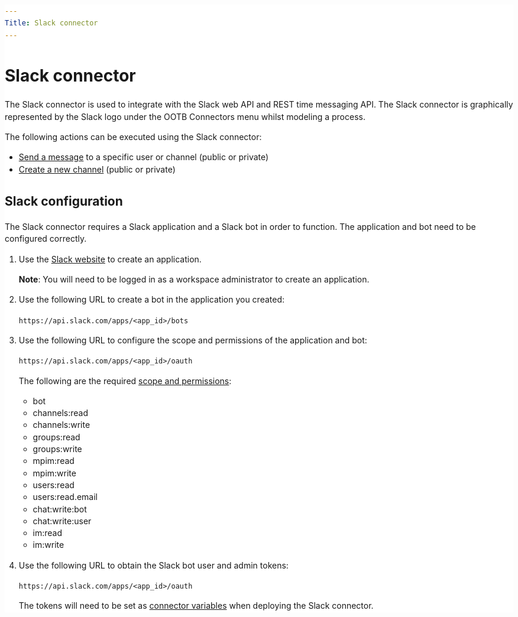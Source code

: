 ```yaml
---
Title: Slack connector
---
```


# Slack connector
The Slack connector is used to integrate with the Slack web API and REST time messaging API. The Slack connector is graphically represented by the Slack logo under the OOTB Connectors menu whilst modeling a process. 

The following actions can be executed using the Slack connector: 

* [Send a message](#send-message) to a specific user or channel (public or private)
* [Create a new channel](#create-channel) (public or private) 
    
## Slack configuration
The Slack connector requires a Slack application and a Slack bot in order to function. The application and bot need to be configured correctly. 

1. Use the [Slack website](https://api.slack.com/apps) to create an application. 

	**Note**: You will need to be logged in as a workspace administrator to create an 	application.
	
2. Use the following URL to create a bot in the application you created: 

	`https://api.slack.com/apps/<app_id>/bots`

3. Use the following URL to configure the scope and permissions of the application and bot: 

	`https://api.slack.com/apps/<app_id>/oauth`

	The following are the required [scope and permissions](https://api.slack.com/scopes): 

	* bot
	* channels:read
	* channels:write
	* groups:read
	* groups:write
	* mpim:read
	* mpim:write
	* users:read
	* users:read.email
	* chat:write:bot
	* chat:write:user
	* im:read
	* im:write 

4. Use the following URL to obtain the Slack bot user and admin tokens:

	`https://api.slack.com/apps/<app_id>/oauth`
	
	The tokens will need to be set as [connector variables](#connector-variables) when deploying the Slack 	connector.
